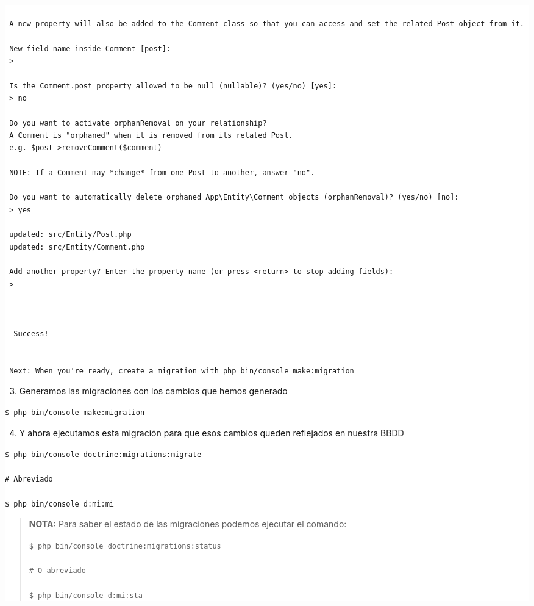    ```shell
   
    A new property will also be added to the Comment class so that you can access and set the related Post object from it.
   
    New field name inside Comment [post]:
    >
   
    Is the Comment.post property allowed to be null (nullable)? (yes/no) [yes]:
    > no
   
    Do you want to activate orphanRemoval on your relationship?
    A Comment is "orphaned" when it is removed from its related Post.
    e.g. $post->removeComment($comment)
   
    NOTE: If a Comment may *change* from one Post to another, answer "no".
   
    Do you want to automatically delete orphaned App\Entity\Comment objects (orphanRemoval)? (yes/no) [no]:
    > yes
   
    updated: src/Entity/Post.php
    updated: src/Entity/Comment.php
   
    Add another property? Enter the property name (or press <return> to stop adding fields):
    >
   
   
              
     Success! 
              
   
    Next: When you're ready, create a migration with php bin/console make:migration
   ```

3. Generamos las migraciones con los cambios que hemos generado

```shell
$ php bin/console make:migration
```

4. Y ahora ejecutamos esta migración para que esos cambios queden reflejados en nuestra BBDD

```shell
$ php bin/console doctrine:migrations:migrate

# Abreviado

$ php bin/console d:mi:mi
```

   
> **NOTA:** Para saber el estado de las migraciones podemos ejecutar el comando:
>   ```shell
>   $ php bin/console doctrine:migrations:status
>   
>   # O abreviado 
>   
>   $ php bin/console d:mi:sta
>   ```
